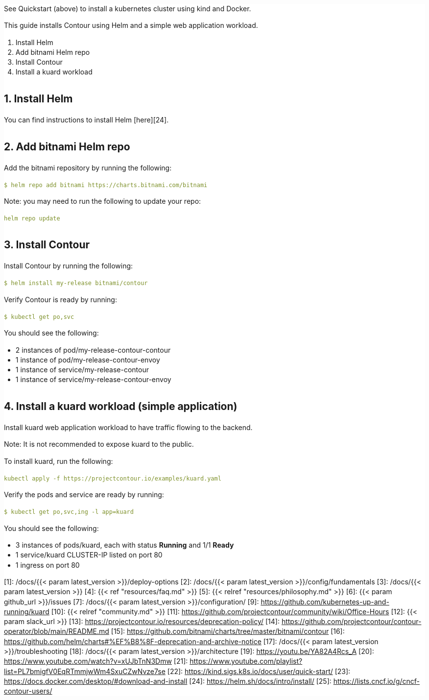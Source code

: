 See Quickstart (above) to install a kubernetes cluster using kind and Docker.  

This guide installs Contour using Helm and a simple web application workload.

1. Install Helm  
1. Add bitnami Helm repo  
1. Install Contour  
1. Install a kuard workload 

## 1. Install Helm  

You can find instructions to install Helm [here][24]. 
  
## 2. Add bitnami Helm repo  
Add the bitnami repository by running the following:  

```yaml  
$ helm repo add bitnami https://charts.bitnami.com/bitnami  
```
Note: you may need to run the following to update your repo:
``` yaml
helm repo update
```
## 3. Install Contour  
Install Contour by running the following:
```yaml 
$ helm install my-release bitnami/contour
```  
Verify Contour is ready by running:
```yaml
$ kubectl get po,svc

```  
You should see the following:
- 2 instances of pod/my-release-contour-contour
- 1 instance of pod/my-release-contour-envoy
- 1 instance of service/my-release-contour 
- 1 instance of service/my-release-contour-envoy

## 4. Install a kuard workload (simple application)  
Install kuard web application workload to have traffic flowing to the backend.

Note: It is not recommended to expose kuard to the public.

To install kuard, run the following:
```yaml
kubectl apply -f https://projectcontour.io/examples/kuard.yaml
```
Verify the pods and service are ready by running:
```yaml
$ kubectl get po,svc,ing -l app=kuard
```  
You should see the following:
- 3 instances of pods/kuard, each with status **Running** and 1/1 **Ready**
- 1 service/kuard CLUSTER-IP listed on port 80
- 1 ingress on port 80


[1]: /docs/{{< param latest_version >}}/deploy-options
[2]: /docs/{{< param latest_version >}}/config/fundamentals
[3]: /docs/{{< param latest_version >}}
[4]: {{< ref "resources/faq.md" >}}
[5]: {{< relref "resources/philosophy.md" >}}
[6]: {{< param github_url >}}/issues
[7]: /docs/{{< param latest_version >}}/configuration/
[9]: https://github.com/kubernetes-up-and-running/kuard
[10]: {{< relref "community.md" >}}
[11]: https://github.com/projectcontour/community/wiki/Office-Hours
[12]: {{< param slack_url >}}
[13]: https://projectcontour.io/resources/deprecation-policy/
[14]: https://github.com/projectcontour/contour-operator/blob/main/README.md
[15]: https://github.com/bitnami/charts/tree/master/bitnami/contour
[16]: https://github.com/helm/charts#%EF%B8%8F-deprecation-and-archive-notice
[17]: /docs/{{< param latest_version >}}/troubleshooting
[18]: /docs/{{< param latest_version >}}/architecture
[19]: https://youtu.be/YA82A4Rcs_A
[20]: https://www.youtube.com/watch?v=xUJbTnN3Dmw
[21]: https://www.youtube.com/playlist?list=PL7bmigfV0EqRTmmjwWm4SxuCZwNvze7se
[22]: https://kind.sigs.k8s.io/docs/user/quick-start/
[23]: https://docs.docker.com/desktop/#download-and-install
[24]: https://helm.sh/docs/intro/install/
[25]: https://lists.cncf.io/g/cncf-contour-users/